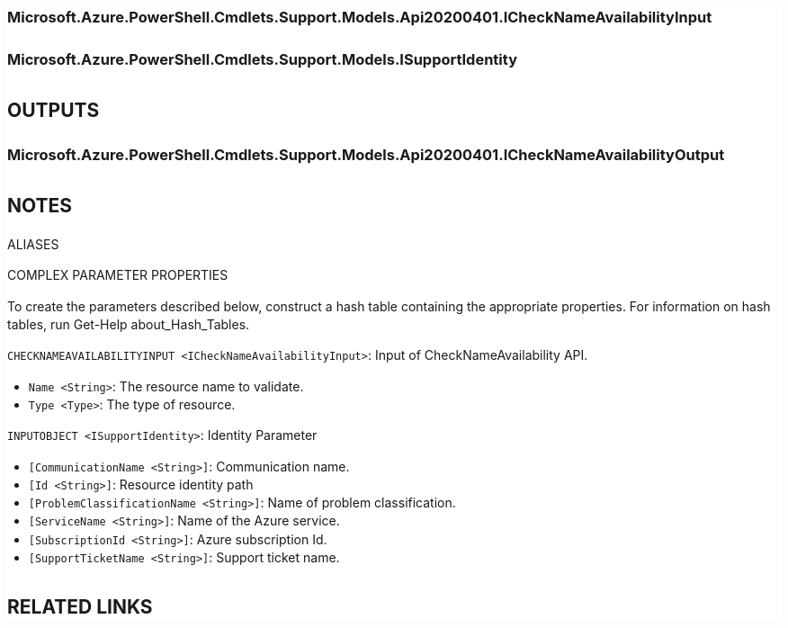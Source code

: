 ### Microsoft.Azure.PowerShell.Cmdlets.Support.Models.Api20200401.ICheckNameAvailabilityInput

### Microsoft.Azure.PowerShell.Cmdlets.Support.Models.ISupportIdentity

## OUTPUTS

### Microsoft.Azure.PowerShell.Cmdlets.Support.Models.Api20200401.ICheckNameAvailabilityOutput

## NOTES

ALIASES

COMPLEX PARAMETER PROPERTIES

To create the parameters described below, construct a hash table containing the appropriate properties. For information on hash tables, run Get-Help about_Hash_Tables.


`CHECKNAMEAVAILABILITYINPUT <ICheckNameAvailabilityInput>`: Input of CheckNameAvailability API.
  - `Name <String>`: The resource name to validate.
  - `Type <Type>`: The type of resource.

`INPUTOBJECT <ISupportIdentity>`: Identity Parameter
  - `[CommunicationName <String>]`: Communication name.
  - `[Id <String>]`: Resource identity path
  - `[ProblemClassificationName <String>]`: Name of problem classification.
  - `[ServiceName <String>]`: Name of the Azure service.
  - `[SubscriptionId <String>]`: Azure subscription Id.
  - `[SupportTicketName <String>]`: Support ticket name.

## RELATED LINKS

